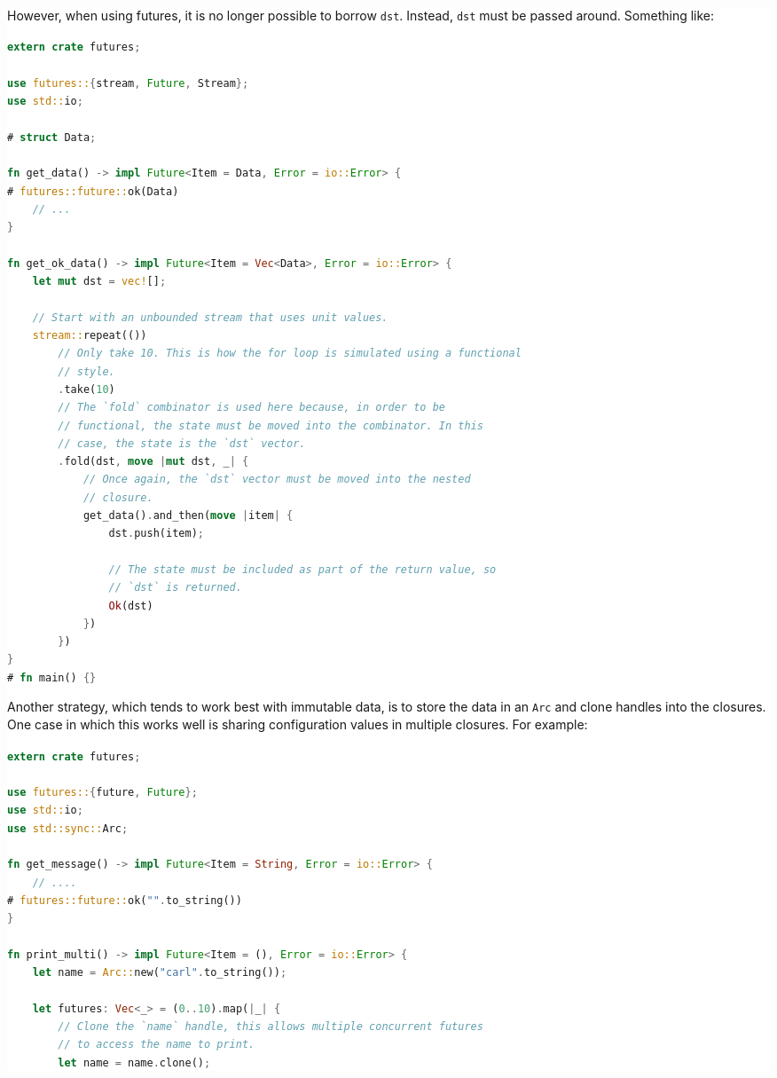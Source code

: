 However, when using futures, it is no longer possible to borrow `dst`. Instead,
`dst` must be passed around. Something like:

```rust
extern crate futures;

use futures::{stream, Future, Stream};
use std::io;

# struct Data;

fn get_data() -> impl Future<Item = Data, Error = io::Error> {
# futures::future::ok(Data)
    // ...
}

fn get_ok_data() -> impl Future<Item = Vec<Data>, Error = io::Error> {
    let mut dst = vec![];

    // Start with an unbounded stream that uses unit values.
    stream::repeat(())
        // Only take 10. This is how the for loop is simulated using a functional
        // style.
        .take(10)
        // The `fold` combinator is used here because, in order to be
        // functional, the state must be moved into the combinator. In this
        // case, the state is the `dst` vector.
        .fold(dst, move |mut dst, _| {
            // Once again, the `dst` vector must be moved into the nested
            // closure.
            get_data().and_then(move |item| {
                dst.push(item);

                // The state must be included as part of the return value, so
                // `dst` is returned.
                Ok(dst)
            })
        })
}
# fn main() {}
```

Another strategy, which tends to work best with immutable data, is to store the
data in an `Arc` and clone handles into the closures. One case in which this
works well is sharing configuration values in multiple closures. For example:

```rust
extern crate futures;

use futures::{future, Future};
use std::io;
use std::sync::Arc;

fn get_message() -> impl Future<Item = String, Error = io::Error> {
    // ....
# futures::future::ok("".to_string())
}

fn print_multi() -> impl Future<Item = (), Error = io::Error> {
    let name = Arc::new("carl".to_string());

    let futures: Vec<_> = (0..10).map(|_| {
        // Clone the `name` handle, this allows multiple concurrent futures
        // to access the name to print.
        let name = name.clone();
```